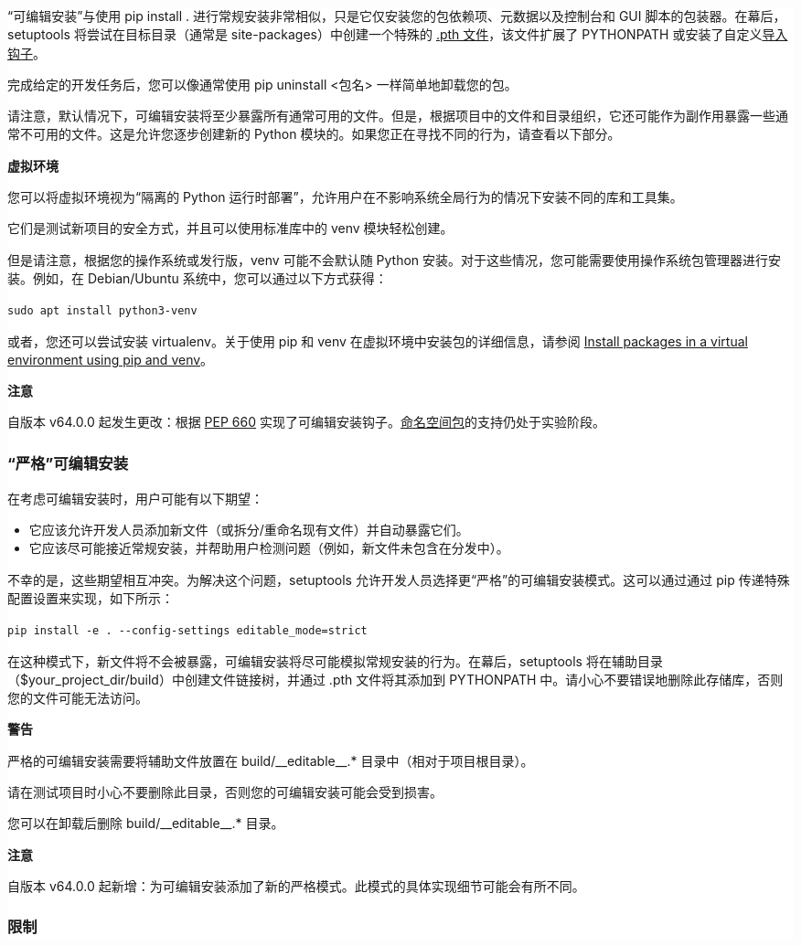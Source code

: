 “可编辑安装”与使用 pip install . 进行常规安装非常相似，只是它仅安装您的包依赖项、元数据以及控制台和 GUI 脚本的包装器。在幕后，setuptools 将尝试在目标目录（通常是 site-packages）中创建一个特殊的 [.pth 文件](https://docs.python.org/3.11/library/site.html#module-site)，该文件扩展了 PYTHONPATH 或安装了自定义[导入钩子](https://docs.python.org/3.11/reference/import.html)。

完成给定的开发任务后，您可以像通常使用 pip uninstall \<包名\> 一样简单地卸载您的包。

请注意，默认情况下，可编辑安装将至少暴露所有通常可用的文件。但是，根据项目中的文件和目录组织，它还可能作为副作用暴露一些通常不可用的文件。这是允许您逐步创建新的 Python 模块的。如果您正在寻找不同的行为，请查看以下部分。

**虚拟环境**

您可以将虚拟环境视为“隔离的 Python 运行时部署”，允许用户在不影响系统全局行为的情况下安装不同的库和工具集。

它们是测试新项目的安全方式，并且可以使用标准库中的 venv 模块轻松创建。

但是请注意，根据您的操作系统或发行版，venv 可能不会默认随 Python 安装。对于这些情况，您可能需要使用操作系统包管理器进行安装。例如，在 Debian/Ubuntu 系统中，您可以通过以下方式获得：

```shell
sudo apt install python3-venv
```

或者，您还可以尝试安装 virtualenv。关于使用 pip 和 venv 在虚拟环境中安装包的详细信息，请参阅 [Install packages in a virtual environment using pip and venv](https://packaging.python.org/en/latest/guides/installing-using-pip-and-virtual-environments/)。

**注意**

自版本 v64.0.0 起发生更改：根据 [PEP 660](https://peps.python.org/pep-0660/) 实现了可编辑安装钩子。[命名空间包](https://peps.python.org/pep-0420/)的支持仍处于实验阶段。


### “严格”可编辑安装

在考虑可编辑安装时，用户可能有以下期望：

* 它应该允许开发人员添加新文件（或拆分/重命名现有文件）并自动暴露它们。
* 它应该尽可能接近常规安装，并帮助用户检测问题（例如，新文件未包含在分发中）。

不幸的是，这些期望相互冲突。为解决这个问题，setuptools 允许开发人员选择更“严格”的可编辑安装模式。这可以通过通过 pip 传递特殊配置设置来实现，如下所示：

```shell
pip install -e . --config-settings editable_mode=strict
```

在这种模式下，新文件将不会被暴露，可编辑安装将尽可能模拟常规安装的行为。在幕后，setuptools 将在辅助目录（$your_project_dir/build）中创建文件链接树，并通过 .pth 文件将其添加到 PYTHONPATH 中。请小心不要错误地删除此存储库，否则您的文件可能无法访问。

**警告**

严格的可编辑安装需要将辅助文件放置在 build/\_\_editable\_\_.* 目录中（相对于项目根目录）。

请在测试项目时小心不要删除此目录，否则您的可编辑安装可能会受到损害。

您可以在卸载后删除 build/\_\_editable\_\_.* 目录。

**注意**

自版本 v64.0.0 起新增：为可编辑安装添加了新的严格模式。此模式的具体实现细节可能会有所不同。

### 限制
